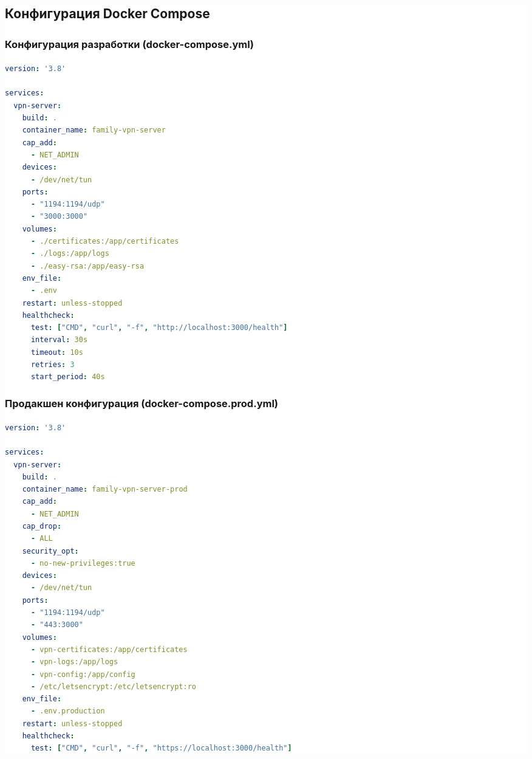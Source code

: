 ## Конфигурация Docker Compose

### Конфигурация разработки (docker-compose.yml)

```yaml
version: '3.8'

services:
  vpn-server:
    build: .
    container_name: family-vpn-server
    cap_add:
      - NET_ADMIN
    devices:
      - /dev/net/tun
    ports:
      - "1194:1194/udp"
      - "3000:3000"
    volumes:
      - ./certificates:/app/certificates
      - ./logs:/app/logs
      - ./easy-rsa:/app/easy-rsa
    env_file:
      - .env
    restart: unless-stopped
    healthcheck:
      test: ["CMD", "curl", "-f", "http://localhost:3000/health"]
      interval: 30s
      timeout: 10s
      retries: 3
      start_period: 40s
```

### Продакшен конфигурация (docker-compose.prod.yml)

```yaml
version: '3.8'

services:
  vpn-server:
    build: .
    container_name: family-vpn-server-prod
    cap_add:
      - NET_ADMIN
    cap_drop:
      - ALL
    security_opt:
      - no-new-privileges:true
    devices:
      - /dev/net/tun
    ports:
      - "1194:1194/udp"
      - "443:3000"
    volumes:
      - vpn-certificates:/app/certificates
      - vpn-logs:/app/logs
      - vpn-config:/app/config
      - /etc/letsencrypt:/etc/letsencrypt:ro
    env_file:
      - .env.production
    restart: unless-stopped
    healthcheck:
      test: ["CMD", "curl", "-f", "https://localhost:3000/health"]
```